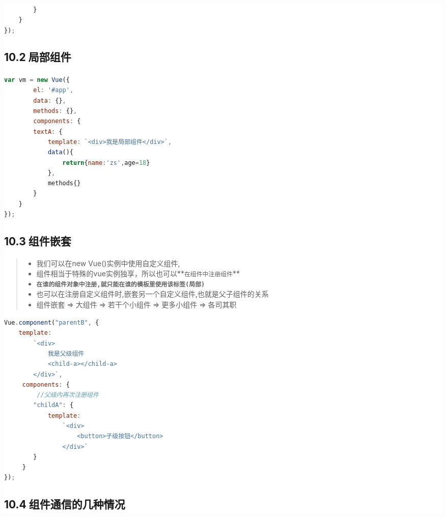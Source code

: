 ```js
        }
    }
});
```

## 10.2 局部组件

```js
var vm = new Vue({
        el: '#app',
        data: {},
        methods: {},
        components: {
        textA: {
        	template: `<div>我是局部组件</div>`,
            data(){
                return{name:'zs',age=18}
            },
            methods{}
        }
    }
});
```

## 10.3 组件嵌套

> - 我们可以在new Vue()实例中使用自定义组件,
> - 组件相当于特殊的vue实例独享，所以也可以**`在组件中注册组件`**
> - **`在谁的组件对象中注册,就只能在谁的模板里使用该标签(局部)`**
> - 也可以在注册自定义组件时,嵌套另一个自定义组件,也就是父子组件的关系
> - 组件嵌套 =>  大组件 => 若干个小组件 =>  更多小组件  => 各司其职

```js
Vue.component("parentB", {
    template: 
        `<div>
            我是父级组件
            <child-a></child-a>
        </div>`,
     components: {
         //父级内再次注册组件
        "childA": {
            template:
                `<div>
                	<button>子级按钮</button>
                </div>`
        }
     }
});
```

## 10.4 组件通信的几种情况
